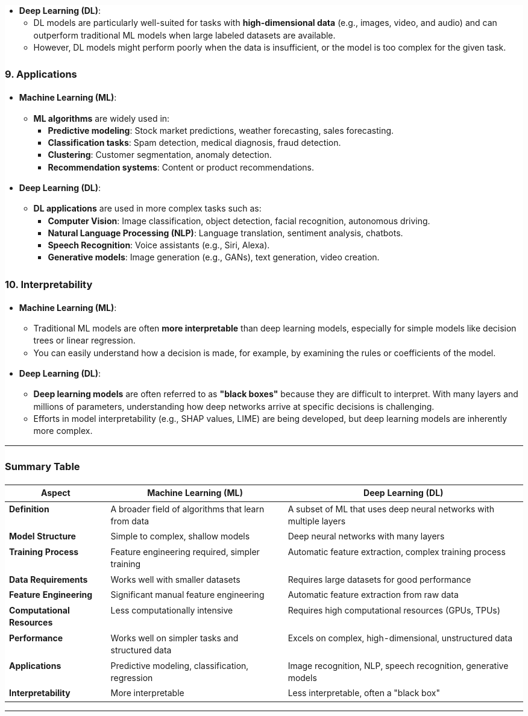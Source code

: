    - **Deep Learning (DL)**: 
     - DL models are particularly well-suited for tasks with **high-dimensional data** (e.g., images, video, and audio) and can outperform traditional ML models when large labeled datasets are available.
     - However, DL models might perform poorly when the data is insufficient, or the model is too complex for the given task.

### 9. **Applications**
   - **Machine Learning (ML)**:
     - **ML algorithms** are widely used in:
       - **Predictive modeling**: Stock market predictions, weather forecasting, sales forecasting.
       - **Classification tasks**: Spam detection, medical diagnosis, fraud detection.
       - **Clustering**: Customer segmentation, anomaly detection.
       - **Recommendation systems**: Content or product recommendations.
   
   - **Deep Learning (DL)**:
     - **DL applications** are used in more complex tasks such as:
       - **Computer Vision**: Image classification, object detection, facial recognition, autonomous driving.
       - **Natural Language Processing (NLP)**: Language translation, sentiment analysis, chatbots.
       - **Speech Recognition**: Voice assistants (e.g., Siri, Alexa).
       - **Generative models**: Image generation (e.g., GANs), text generation, video creation.

### 10. **Interpretability**
   - **Machine Learning (ML)**:
     - Traditional ML models are often **more interpretable** than deep learning models, especially for simple models like decision trees or linear regression.
     - You can easily understand how a decision is made, for example, by examining the rules or coefficients of the model.
   
   - **Deep Learning (DL)**:
     - **Deep learning models** are often referred to as **"black boxes"** because they are difficult to interpret. With many layers and millions of parameters, understanding how deep networks arrive at specific decisions is challenging.
     - Efforts in model interpretability (e.g., SHAP values, LIME) are being developed, but deep learning models are inherently more complex.

---

### Summary Table

| **Aspect**                 | **Machine Learning (ML)**                           | **Deep Learning (DL)**                               |
|----------------------------|------------------------------------------------------|------------------------------------------------------|
| **Definition**              | A broader field of algorithms that learn from data  | A subset of ML that uses deep neural networks with multiple layers |
| **Model Structure**         | Simple to complex, shallow models                   | Deep neural networks with many layers                |
| **Training Process**        | Feature engineering required, simpler training      | Automatic feature extraction, complex training process |
| **Data Requirements**       | Works well with smaller datasets                    | Requires large datasets for good performance         |
| **Feature Engineering**     | Significant manual feature engineering              | Automatic feature extraction from raw data           |
| **Computational Resources** | Less computationally intensive                      | Requires high computational resources (GPUs, TPUs)   |
| **Performance**             | Works well on simpler tasks and structured data     | Excels on complex, high-dimensional, unstructured data |
| **Applications**            | Predictive modeling, classification, regression     | Image recognition, NLP, speech recognition, generative models |
| **Interpretability**        | More interpretable                                  | Less interpretable, often a "black box"               |

---